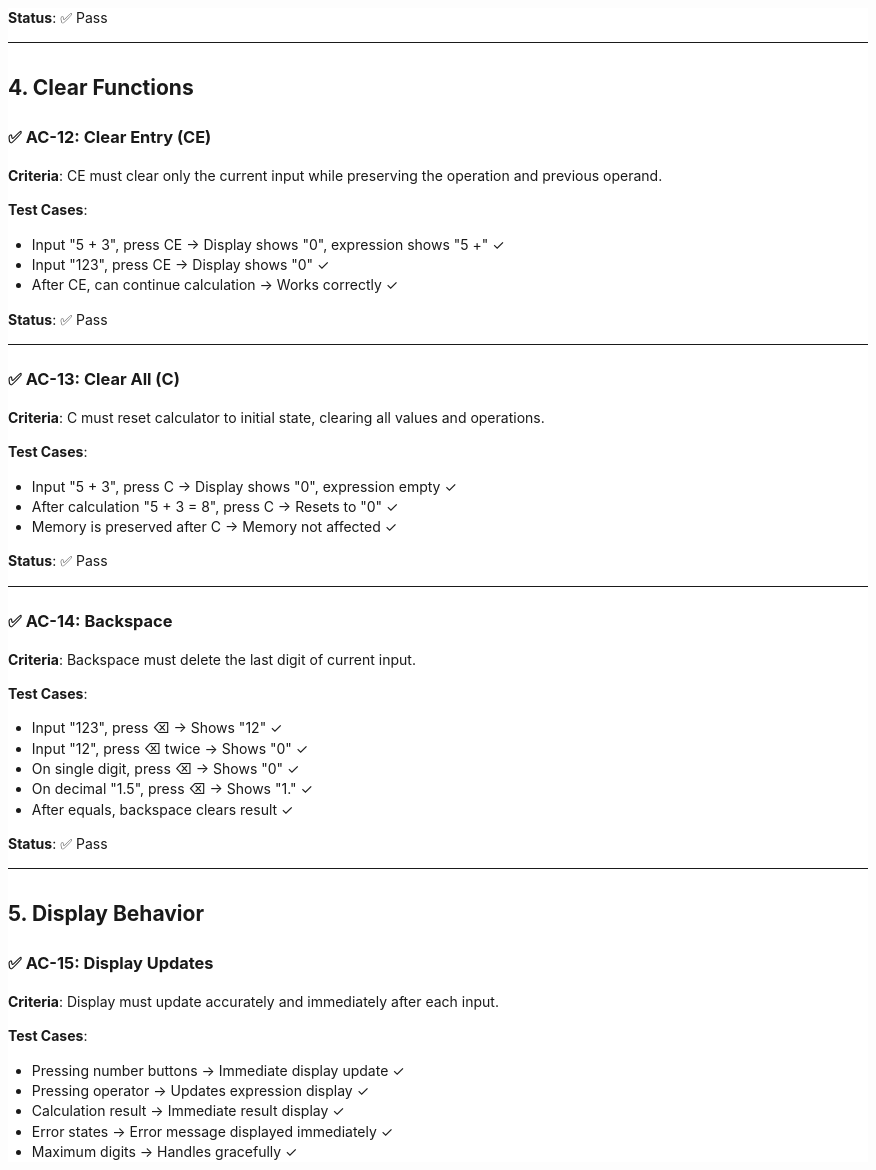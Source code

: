 **Status**: ✅ Pass

---

## 4. Clear Functions

### ✅ AC-12: Clear Entry (CE)
**Criteria**: CE must clear only the current input while preserving the operation and previous operand.

**Test Cases**:
- Input "5 + 3", press CE → Display shows "0", expression shows "5 +" ✓
- Input "123", press CE → Display shows "0" ✓
- After CE, can continue calculation → Works correctly ✓

**Status**: ✅ Pass

---

### ✅ AC-13: Clear All (C)
**Criteria**: C must reset calculator to initial state, clearing all values and operations.

**Test Cases**:
- Input "5 + 3", press C → Display shows "0", expression empty ✓
- After calculation "5 + 3 = 8", press C → Resets to "0" ✓
- Memory is preserved after C → Memory not affected ✓

**Status**: ✅ Pass

---

### ✅ AC-14: Backspace
**Criteria**: Backspace must delete the last digit of current input.

**Test Cases**:
- Input "123", press ⌫ → Shows "12" ✓
- Input "12", press ⌫ twice → Shows "0" ✓
- On single digit, press ⌫ → Shows "0" ✓
- On decimal "1.5", press ⌫ → Shows "1." ✓
- After equals, backspace clears result ✓

**Status**: ✅ Pass

---

## 5. Display Behavior

### ✅ AC-15: Display Updates
**Criteria**: Display must update accurately and immediately after each input.

**Test Cases**:
- Pressing number buttons → Immediate display update ✓
- Pressing operator → Updates expression display ✓
- Calculation result → Immediate result display ✓
- Error states → Error message displayed immediately ✓
- Maximum digits → Handles gracefully ✓
